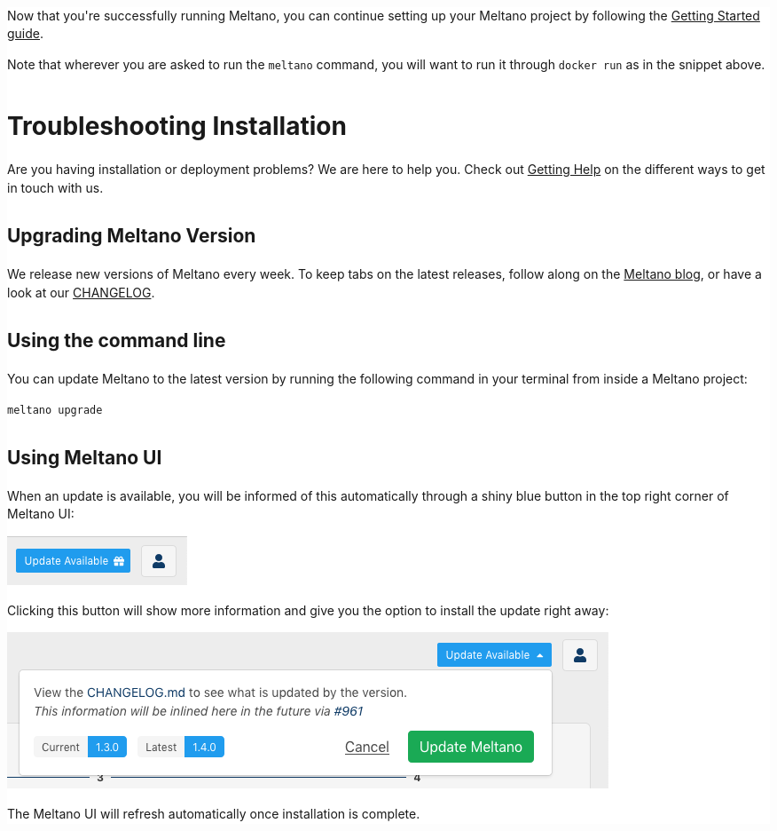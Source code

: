 Now that you're successfully running Meltano, you can continue setting up your Meltano project by following the [Getting Started guide](/getting-started).

Note that wherever you are asked to run the `meltano` command, you will want to run it through `docker run` as in the snippet above.


# Troubleshooting Installation

<div class="notification is-info">
  <p>Are you having installation or deployment problems? We are here to help you. Check out <a href="/">Getting Help</a> on the different ways to get in touch with us.</p>
</div>

## Upgrading Meltano Version

We release new versions of Meltano every week. To keep tabs on the latest releases, follow along on the [Meltano blog](https://meltano.com/blog/), or have a look at our [CHANGELOG](https://github.com/meltano/meltano/blob/main/CHANGELOG.md).

## Using the command line

You can update Meltano to the latest version by running the following command in your terminal from inside a Meltano project:

```
meltano upgrade
```

## Using Meltano UI

When an update is available, you will be informed of this automatically through a shiny blue button in the top right corner of Meltano UI:

![Update Available Message](images/installation/update-available.png)

Clicking this button will show more information and give you the option to install the update right away:

![Update Available Popup](images/installation/update-available-popup.png)

The Meltano UI will refresh automatically once installation is complete.
